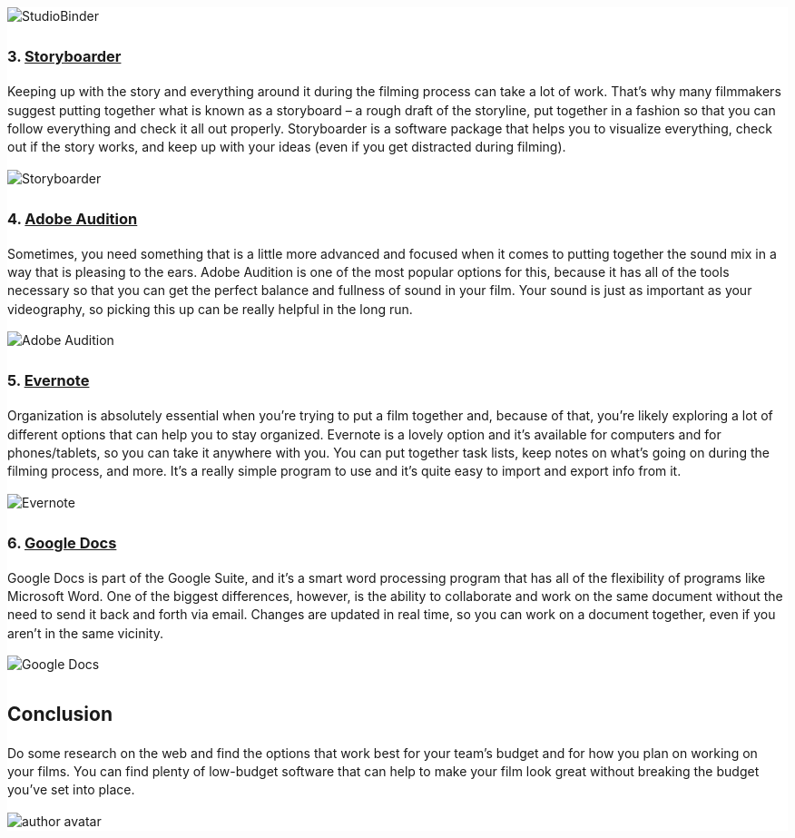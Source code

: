 ![StudioBinder](https://images.wondershare.com/filmora/filmorapro/StudioBinder.jpg)

### 3. [Storyboarder](https://wonderunit.com/storyboarder/)

Keeping up with the story and everything around it during the filming process can take a lot of work. That’s why many filmmakers suggest putting together what is known as a storyboard – a rough draft of the storyline, put together in a fashion so that you can follow everything and check it all out properly. Storyboarder is a software package that helps you to visualize everything, check out if the story works, and keep up with your ideas (even if you get distracted during filming).

![Storyboarder](https://images.wondershare.com/filmora/filmorapro/Storyboarder.jpg)

### 4. [Adobe Audition](https://www.adobe.com/products/audition.html)

Sometimes, you need something that is a little more advanced and focused when it comes to putting together the sound mix in a way that is pleasing to the ears. Adobe Audition is one of the most popular options for this, because it has all of the tools necessary so that you can get the perfect balance and fullness of sound in your film. Your sound is just as important as your videography, so picking this up can be really helpful in the long run.

![Adobe Audition](https://images.wondershare.com/filmora/article-images/audition.jpg)

### 5. [Evernote](https://evernote.com/)

Organization is absolutely essential when you’re trying to put a film together and, because of that, you’re likely exploring a lot of different options that can help you to stay organized. Evernote is a lovely option and it’s available for computers and for phones/tablets, so you can take it anywhere with you. You can put together task lists, keep notes on what’s going on during the filming process, and more. It’s a really simple program to use and it’s quite easy to import and export info from it.

![Evernote](https://images.wondershare.com/filmora/filmorapro/Evernote.jpg)

### 6. [Google Docs](https://www.google.com/docs/about/)

Google Docs is part of the Google Suite, and it’s a smart word processing program that has all of the flexibility of programs like Microsoft Word. One of the biggest differences, however, is the ability to collaborate and work on the same document without the need to send it back and forth via email. Changes are updated in real time, so you can work on a document together, even if you aren’t in the same vicinity.

![Google Docs](https://images.wondershare.com/filmora/filmorapro/Google-Docs.jpg)

## Conclusion

Do some research on the web and find the options that work best for your team’s budget and for how you plan on working on your films. You can find plenty of low-budget software that can help to make your film look great without breaking the budget you’ve set into place.

![author avatar](https://lh5.googleusercontent.com/-AIMmjowaFs4/AAAAAAAAAAI/AAAAAAAAABc/Y5UmwDaI7HU/s250-c-k/photo.jpg)
